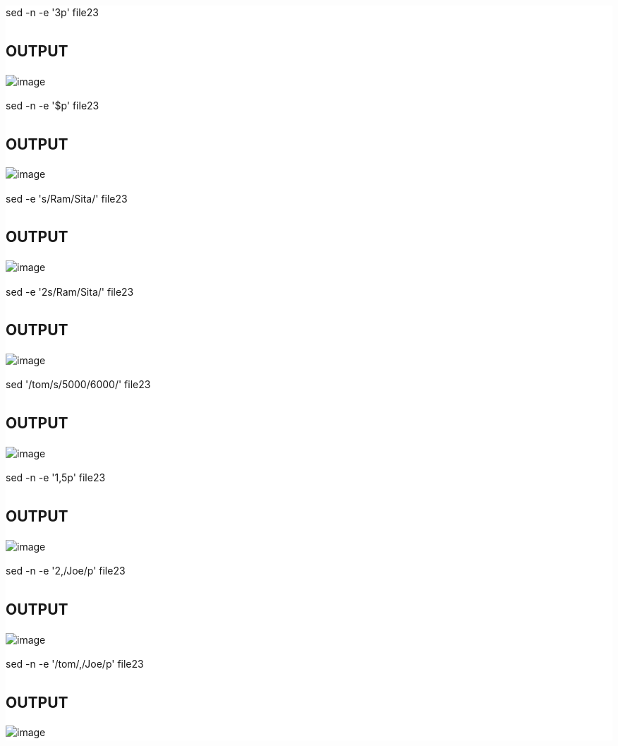 
sed -n -e '3p' file23
## OUTPUT

![image](https://github.com/user-attachments/assets/f716b542-151a-4668-882c-250699ddc659)


sed -n -e '$p' file23
## OUTPUT
![image](https://github.com/user-attachments/assets/9df69cc9-2358-40d4-96b2-cb1980774337)



sed  -e 's/Ram/Sita/' file23
## OUTPUT
![image](https://github.com/user-attachments/assets/07aed546-37df-46c4-bb30-7d9330a9e0c2)



sed  -e '2s/Ram/Sita/' file23
## OUTPUT
![image](https://github.com/user-attachments/assets/45f29f8b-817b-4411-81c4-3dfe5a3be23a)



sed  '/tom/s/5000/6000/' file23
## OUTPUT

![image](https://github.com/user-attachments/assets/e2db0c34-b95d-4c64-834e-de7914feeaac)


sed -n -e '1,5p' file23
## OUTPUT
![image](https://github.com/user-attachments/assets/12ebcd35-f234-4e35-867d-624d973b9cf1)



sed -n -e '2,/Joe/p' file23
## OUTPUT
![image](https://github.com/user-attachments/assets/a3910710-1bbb-4222-81e8-90c1a61219ed)




sed -n -e '/tom/,/Joe/p' file23
## OUTPUT
![image](https://github.com/user-attachments/assets/35573405-c35d-433a-b401-7fb347fffca2)

